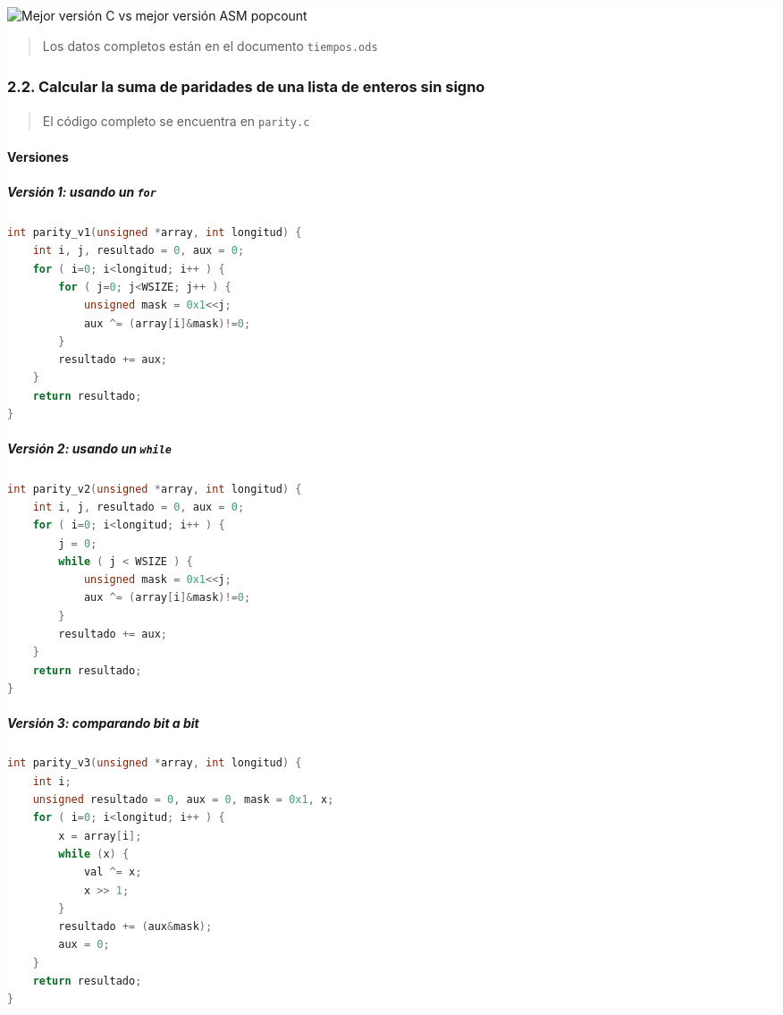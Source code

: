 

![Mejor versión C vs mejor versión ASM popcount](/home/mianfg/DGIIM/EC/Pr%C3%A1cticas/Pr%C3%A1ctica%202/resources/popcount-graph_cvasm.png)



> Los datos completos están en el documento `tiempos.ods`



### 2.2. Calcular la suma de paridades de una lista de enteros sin signo

> El código completo se encuentra en `parity.c`

#### Versiones

##### Versión 1: usando un `for`

~~~C
int parity_v1(unsigned *array, int longitud) {
    int i, j, resultado = 0, aux = 0;
    for ( i=0; i<longitud; i++ ) {
        for ( j=0; j<WSIZE; j++ ) {
            unsigned mask = 0x1<<j;
            aux ^= (array[i]&mask)!=0;
        }
        resultado += aux;
    }
    return resultado;
}
~~~



##### Versión 2: usando un `while`

~~~c
int parity_v2(unsigned *array, int longitud) {
    int i, j, resultado = 0, aux = 0;
    for ( i=0; i<longitud; i++ ) {
        j = 0;
        while ( j < WSIZE ) {
            unsigned mask = 0x1<<j;
            aux ^= (array[i]&mask)!=0;
        }
        resultado += aux;
    }
    return resultado;
}
~~~



##### Versión 3: comparando bit a bit

~~~c
int parity_v3(unsigned *array, int longitud) {
    int i;
    unsigned resultado = 0, aux = 0, mask = 0x1, x;
    for ( i=0; i<longitud; i++ ) {
        x = array[i];
        while (x) {
            val ^= x;
            x >> 1;
        }
        resultado += (aux&mask);
        aux = 0;
    }
    return resultado;
}
~~~